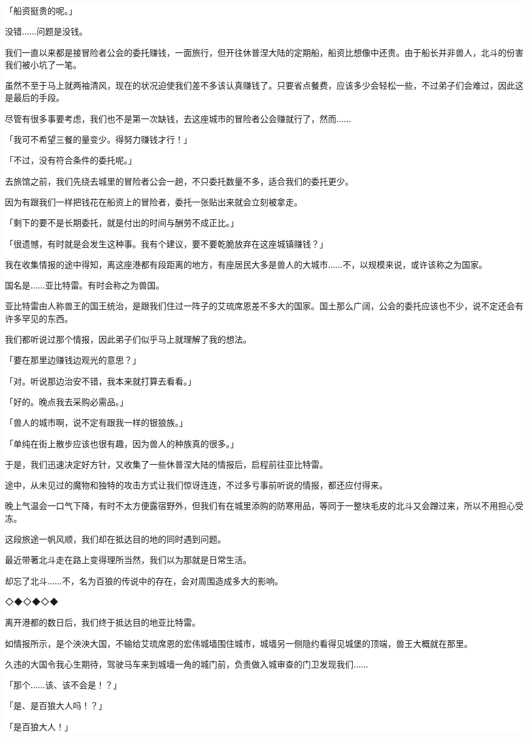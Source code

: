 「船资挺贵的呢。」

没错……问题是没钱。

我们一直以来都是接冒险者公会的委托赚钱，一面旅行，但开往休普涅大陆的定期船，船资比想像中还贵。由于船长并非兽人，北斗的份害我们被小坑了一笔。

虽然不至于马上就两袖清风，现在的状况迫使我们差不多该认真赚钱了。只要省点餐费，应该多少会轻松一些，不过弟子们会难过，因此这是最后的手段。

尽管有很多事要考虑，我们也不是第一次缺钱，去这座城市的冒险者公会赚就行了，然而……

「我可不希望三餐的量变少。得努力赚钱才行！」

「不过，没有符合条件的委托呢。」

去旅馆之前，我们先绕去城里的冒险者公会一趟，不只委托数量不多，适合我们的委托更少。

因为有跟我们一样把钱花在船资上的冒险者，委托一张贴出来就会立刻被拿走。

「剩下的要不是长期委托，就是付出的时间与酬劳不成正比。」

「很遗憾，有时就是会发生这种事。我有个建议，要不要乾脆放弃在这座城镇赚钱？」

我在收集情报的途中得知，离这座港都有段距离的地方，有座居民大多是兽人的大城市……不，以规模来说，或许该称之为国家。

国名是……亚比特雷。有时会称之为兽国。

亚比特雷由人称兽王的国王统治，是跟我们住过一阵子的艾琉席恩差不多大的国家。国土那么广阔，公会的委托应该也不少，说不定还会有许多罕见的东西。

我们都听说过那个情报，因此弟子们似乎马上就理解了我的想法。

「要在那里边赚钱边观光的意思？」

「对。听说那边治安不错，我本来就打算去看看。」

「好的。晚点我去采购必需品。」

「兽人的城市啊，说不定有跟我一样的银狼族。」

「单纯在街上散步应该也很有趣，因为兽人的种族真的很多。」

于是，我们迅速决定好方针，又收集了一些休普涅大陆的情报后，启程前往亚比特雷。

途中，从未见过的魔物和独特的攻击方式让我们惊讶连连，不过多亏事前听说的情报，都还应付得来。

晚上气温会一口气下降，有时不太方便露宿野外，但我们有在城里添购的防寒用品，等同于一整块毛皮的北斗又会蹭过来，所以不用担心受冻。

这段旅途一帆风顺，我们却在抵达目的地的同时遇到问题。

最近带著北斗走在路上变得理所当然，我们以为那就是日常生活。

却忘了北斗……不，名为百狼的传说中的存在，会对周围造成多大的影响。

◇◆◇◆◇◆

离开港都的数日后，我们终于抵达目的地亚比特雷。

如情报所示，是个泱泱大国，不输给艾琉席恩的宏伟城墙围住城市，城墙另一侧隐约看得见城堡的顶端，兽王大概就在那里。

久违的大国令我心生期待，驾驶马车来到城墙一角的城门前，负责做入城审查的门卫发现我们……

「那个……该、该不会是！？」

「是、是百狼大人吗！？」

「是百狼大人！」
